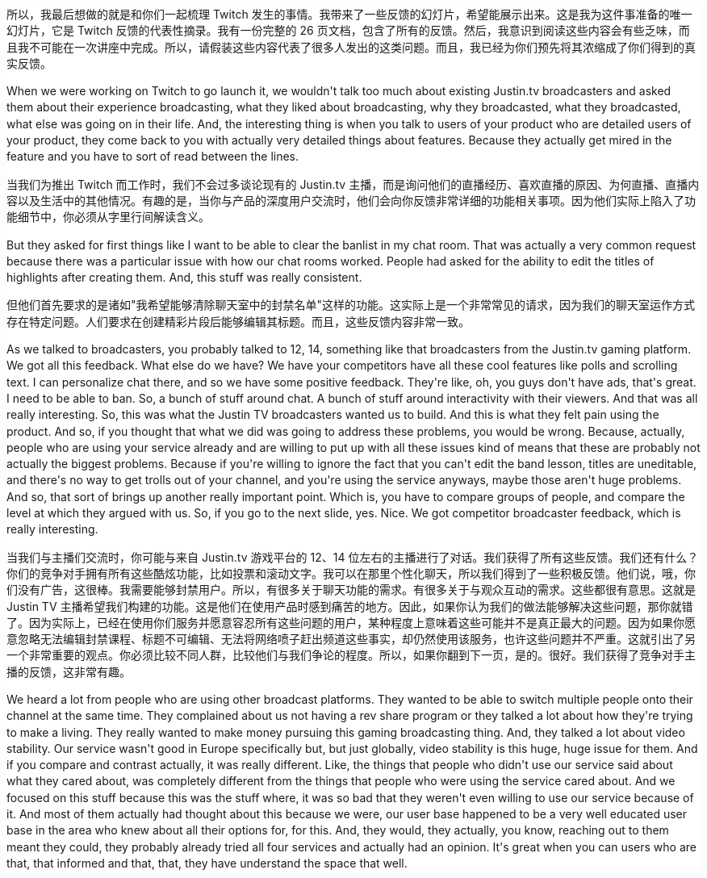 所以，我最后想做的就是和你们一起梳理 Twitch 发生的事情。我带来了一些反馈的幻灯片，希望能展示出来。这是我为这件事准备的唯一幻灯片，它是 Twitch 反馈的代表性摘录。我有一份完整的 26 页文档，包含了所有的反馈。然后，我意识到阅读这些内容会有些乏味，而且我不可能在一次讲座中完成。所以，请假装这些内容代表了很多人发出的这类问题。而且，我已经为你们预先将其浓缩成了你们得到的真实反馈。

When we were working on Twitch to go launch it, we wouldn't talk too much about existing Justin.tv broadcasters and asked them about their experience broadcasting, what they liked about broadcasting, why they broadcasted, what they broadcasted, what else was going on in their life. And, the interesting thing is when you talk to users of your product who are detailed users of your product, they come back to you with actually very detailed things about features. Because they actually get mired in the feature and you have to sort of read between the lines.

当我们为推出 Twitch 而工作时，我们不会过多谈论现有的 Justin.tv 主播，而是询问他们的直播经历、喜欢直播的原因、为何直播、直播内容以及生活中的其他情况。有趣的是，当你与产品的深度用户交流时，他们会向你反馈非常详细的功能相关事项。因为他们实际上陷入了功能细节中，你必须从字里行间解读含义。

But they asked for first things like I want to be able to clear the banlist in my chat room. That was actually a very common request because there was a particular issue with how our chat rooms worked. People had asked for the ability to edit the titles of highlights after creating them. And, this stuff was really consistent.

但他们首先要求的是诸如"我希望能够清除聊天室中的封禁名单"这样的功能。这实际上是一个非常常见的请求，因为我们的聊天室运作方式存在特定问题。人们要求在创建精彩片段后能够编辑其标题。而且，这些反馈内容非常一致。

As we talked to broadcasters, you probably talked to 12, 14, something like that broadcasters from the Justin.tv gaming platform. We got all this feedback. What else do we have? We have your competitors have all these cool features like polls and scrolling text. I can personalize chat there, and so we have some positive feedback. They're like, oh, you guys don't have ads, that's great. I need to be able to ban. So, a bunch of stuff around chat. A bunch of stuff around interactivity with their viewers. And that was all really interesting. So, this was what the Justin TV broadcasters wanted us to build. And this is what they felt pain using the product. And so, if you thought that what we did was going to address these problems, you would be wrong. Because, actually, people who are using your service already and are willing to put up with all these issues kind of means that these are probably not actually the biggest problems. Because if you're willing to ignore the fact that you can't edit the band lesson, titles are uneditable, and there's no way to get trolls out of your channel, and you're using the service anyways, maybe those aren't huge problems. And so, that sort of brings up another really important point. Which is, you have to compare groups of people, and compare the level at which they argued with us. So, if you go to the next slide, yes. Nice. We got competitor broadcaster feedback, which is really interesting.

当我们与主播们交流时，你可能与来自 Justin.tv 游戏平台的 12、14 位左右的主播进行了对话。我们获得了所有这些反馈。我们还有什么？你们的竞争对手拥有所有这些酷炫功能，比如投票和滚动文字。我可以在那里个性化聊天，所以我们得到了一些积极反馈。他们说，哦，你们没有广告，这很棒。我需要能够封禁用户。所以，有很多关于聊天功能的需求。有很多关于与观众互动的需求。这些都很有意思。这就是 Justin TV 主播希望我们构建的功能。这是他们在使用产品时感到痛苦的地方。因此，如果你认为我们的做法能够解决这些问题，那你就错了。因为实际上，已经在使用你们服务并愿意容忍所有这些问题的用户，某种程度上意味着这些可能并不是真正最大的问题。因为如果你愿意忽略无法编辑封禁课程、标题不可编辑、无法将网络喷子赶出频道这些事实，却仍然使用该服务，也许这些问题并不严重。这就引出了另一个非常重要的观点。你必须比较不同人群，比较他们与我们争论的程度。所以，如果你翻到下一页，是的。很好。我们获得了竞争对手主播的反馈，这非常有趣。

We heard a lot from people who are using other broadcast platforms. They wanted to be able to switch multiple people onto their channel at the same time. They complained about us not having a rev share program or they talked a lot about how they're trying to make a living. They really wanted to make money pursuing this gaming broadcasting thing. And, they talked a lot about video stability. Our service wasn't good in Europe specifically but, but just globally, video stability is this huge, huge issue for them. And if you compare and contrast actually, it was really different. Like, the things that people who didn't use our service said about what they cared about, was completely different from the things that people who were using the service cared about. And we focused on this stuff because this was the stuff where, it was so bad that they weren't even willing to use our service because of it. And most of them actually had thought about this because we were, our user base happened to be a very well educated user base in the area who knew about all their options for, for this. And, they would, they actually, you know, reaching out to them meant they could, they probably already tried all four services and actually had an opinion. It's great when you can users who are that, that informed and that, that, they have understand the space that well.
